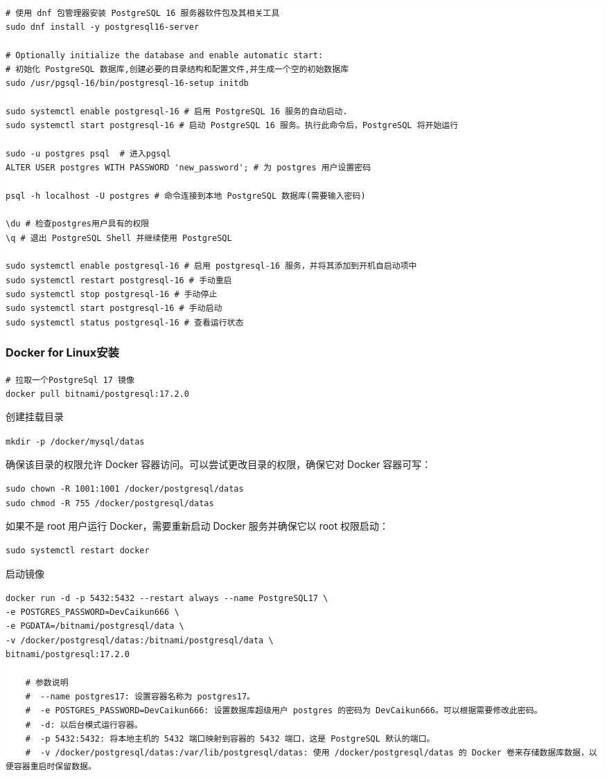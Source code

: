 ```shell
# 使用 dnf 包管理器安装 PostgreSQL 16 服务器软件包及其相关工具
sudo dnf install -y postgresql16-server

# Optionally initialize the database and enable automatic start:
# 初始化 PostgreSQL 数据库,创建必要的目录结构和配置文件,并生成一个空的初始数据库
sudo /usr/pgsql-16/bin/postgresql-16-setup initdb

sudo systemctl enable postgresql-16 # 启用 PostgreSQL 16 服务的自动启动.
sudo systemctl start postgresql-16 # 启动 PostgreSQL 16 服务。执行此命令后，PostgreSQL 将开始运行

sudo -u postgres psql  # 进入pgsql
ALTER USER postgres WITH PASSWORD 'new_password'; # 为 postgres 用户设置密码

psql -h localhost -U postgres # 命令连接到本地 PostgreSQL 数据库(需要输入密码)

\du # 检查postgres用户具有的权限
\q # 退出 PostgreSQL Shell 并继续使用 PostgreSQL

sudo systemctl enable postgresql-16 # 启用 postgresql-16 服务，并将其添加到开机自启动项中
sudo systemctl restart postgresql-16 # 手动重启
sudo systemctl stop postgresql-16 # 手动停止
sudo systemctl start postgresql-16 # 手动启动
sudo systemctl status postgresql-16 # 查看运行状态
```

### Docker for Linux安装
```shell
# 拉取一个PostgreSql 17 镜像
docker pull bitnami/postgresql:17.2.0
```

创建挂载目录
``` shell
mkdir -p /docker/mysql/datas
```
确保该目录的权限允许 Docker 容器访问。可以尝试更改目录的权限，确保它对 Docker 容器可写：
```shell
sudo chown -R 1001:1001 /docker/postgresql/datas
sudo chmod -R 755 /docker/postgresql/datas
```

如果不是 root 用户运行 Docker，需要重新启动 Docker 服务并确保它以 root 权限启动：
```shell
sudo systemctl restart docker
```


启动镜像
```shell
docker run -d -p 5432:5432 --restart always --name PostgreSQL17 \
-e POSTGRES_PASSWORD=DevCaikun666 \
-e PGDATA=/bitnami/postgresql/data \
-v /docker/postgresql/datas:/bitnami/postgresql/data \
bitnami/postgresql:17.2.0

    # 参数说明
    #  --name postgres17: 设置容器名称为 postgres17。
    #  -e POSTGRES_PASSWORD=DevCaikun666: 设置数据库超级用户 postgres 的密码为 DevCaikun666。可以根据需要修改此密码。
    #  -d: 以后台模式运行容器。
    #  -p 5432:5432: 将本地主机的 5432 端口映射到容器的 5432 端口，这是 PostgreSQL 默认的端口。
    #  -v /docker/postgresql/datas:/var/lib/postgresql/datas: 使用 /docker/postgresql/datas 的 Docker 卷来存储数据库数据，以便容器重启时保留数据。
```
